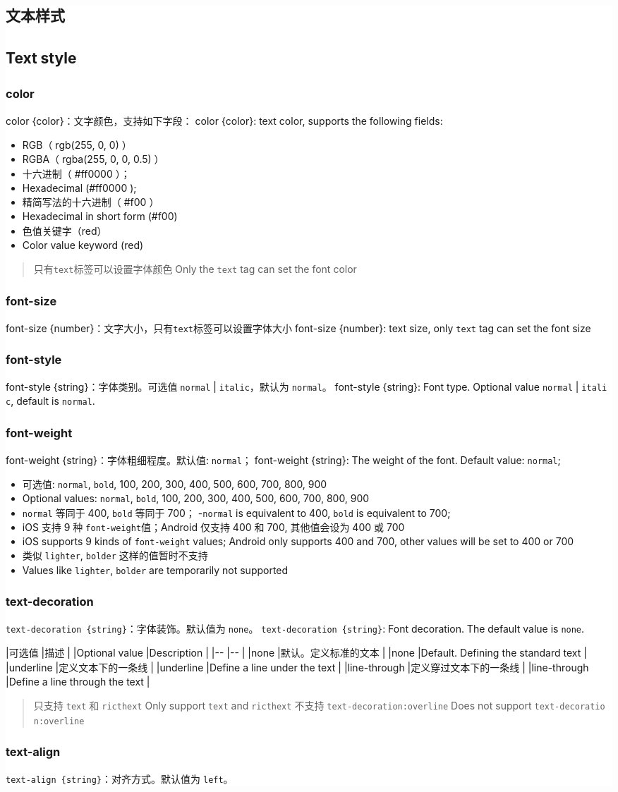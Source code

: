 ## 文本样式
## Text style

### color
color {color}：文字颜色，支持如下字段：
color {color}: text color, supports the following fields:
 * RGB（ rgb(255, 0, 0) ） 
 * RGBA（ rgba(255, 0, 0, 0.5) ） 
 * 十六进制（ #ff0000 ）；
 * Hexadecimal (#ff0000 );
 * 精简写法的十六进制（ #f00 ）
 * Hexadecimal in short form (#f00)
 * 色值关键字（red）
 * Color value keyword (red)

> 只有```text```标签可以设置字体颜色
> Only the ```text``` tag can set the font color

### font-size
font-size {number}：文字大小，只有```text```标签可以设置字体大小
font-size {number}: text size, only ```text``` tag can set the font size

### font-style
font-style {string}：字体类别。可选值 ```normal``` | ```italic```，默认为 ```normal```。
font-style {string}: Font type. Optional value ```normal``` | ```italic```, default is ```normal```.

### font-weight
font-weight {string}：字体粗细程度。默认值: ```normal```；
font-weight {string}: The weight of the font. Default value: ```normal```;

- 可选值: ```normal```, ```bold```, 100, 200, 300, 400, 500, 600, 700, 800, 900
- Optional values: ```normal```, ```bold```, 100, 200, 300, 400, 500, 600, 700, 800, 900
- ```normal``` 等同于 400, ```bold``` 等同于 700；
-```normal``` is equivalent to 400, ```bold``` is equivalent to 700;
- iOS 支持 9 种 ```font-weight```值；Android 仅支持 400 和 700, 其他值会设为 400 或 700
- iOS supports 9 kinds of ```font-weight``` values; Android only supports 400 and 700, other values will be set to 400 or 700
- 类似 ```lighter```, ```bolder``` 这样的值暂时不支持
- Values like ```lighter```, ```bolder``` are temporarily not supported

### text-decoration
```text-decoration {string}```：字体装饰。默认值为 ```none```。
```text-decoration {string}```: Font decoration. The default value is ```none```.

|可选值			|描述						|
|Optional value |Description |
|--				|--							|
|none			|默认。定义标准的文本		|
|none |Default. Defining the standard text |
|underline		|定义文本下的一条线		|
|underline |Define a line under the text |
|line-through	|定义穿过文本下的一条线	|
|line-through |Define a line through the text |

> 只支持 ```text``` 和 ```ricthext```
> Only support ```text``` and ```ricthext```
> 不支持 ```text-decoration:overline```
> Does not support ```text-decoration:overline```

### text-align
```text-align {string}```：对齐方式。默认值为 ```left```。
```